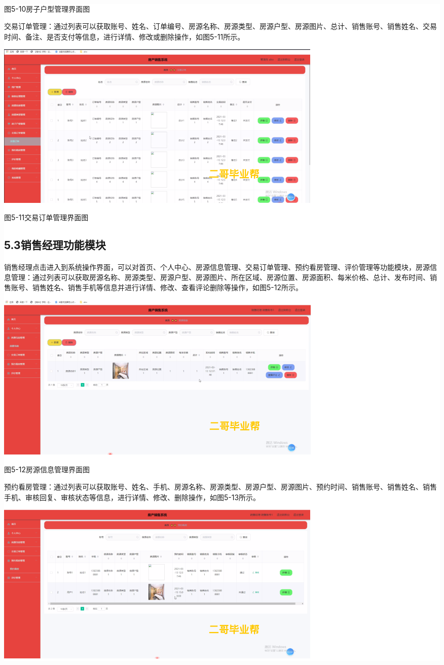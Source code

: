 图5-10房子户型管理界面图

交易订单管理：通过列表可以获取账号、姓名、订单编号、房源名称、房源类型、房源户型、房源图片、总计、销售账号、销售姓名、交易时间、备注、是否支付等信息，进行详情、修改或删除操作，如图5-11所示。

![](/images/0000stringboot/0015springboot/blog.023.png)

图5-11交易订单管理界面图

## 5.3销售经理功能模块
销售经理点击进入到系统操作界面，可以对首页、个人中心、房源信息管理、交易订单管理、预约看房管理、评价管理等功能模块，房源信息管理：通过列表可以获取房源名称、房源类型、房源户型、房源图片、所在区域、房源位置、房源面积、每米价格、总计、发布时间、销售账号、销售姓名、销售手机等信息并进行详情、修改、查看评论删除等操作，如图5-12所示。

![](/images/0000stringboot/0015springboot/blog.024.png)

图5-12房源信息管理界面图


预约看房管理：通过列表可以获取账号、姓名、手机、房源名称、房源类型、房源户型、房源图片、预约时间、销售账号、销售姓名、销售手机、审核回复、审核状态等信息，进行详情、修改、删除操作，如图5-13所示。

![](/images/0000stringboot/0015springboot/blog.025.png)